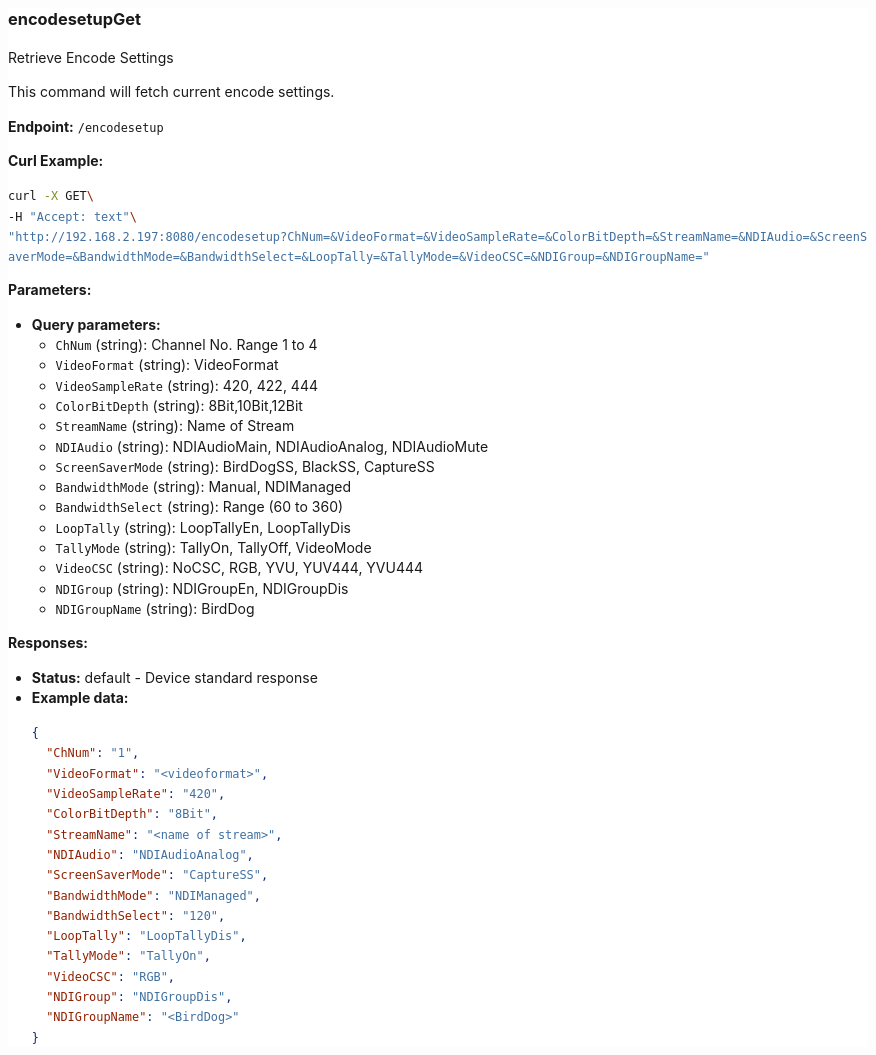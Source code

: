 ### encodesetupGet

Retrieve Encode Settings

This command will fetch current encode settings.

**Endpoint:** `/encodesetup`

**Curl Example:**

```bash
curl -X GET\
-H "Accept: text"\
"http://192.168.2.197:8080/encodesetup?ChNum=&VideoFormat=&VideoSampleRate=&ColorBitDepth=&StreamName=&NDIAudio=&ScreenSaverMode=&BandwidthMode=&BandwidthSelect=&LoopTally=&TallyMode=&VideoCSC=&NDIGroup=&NDIGroupName="
```

**Parameters:**

- **Query parameters:**
  - `ChNum` (string): Channel No. Range 1 to 4
  - `VideoFormat` (string): VideoFormat
  - `VideoSampleRate` (string): 420, 422, 444
  - `ColorBitDepth` (string): 8Bit,10Bit,12Bit
  - `StreamName` (string): Name of Stream
  - `NDIAudio` (string): NDIAudioMain, NDIAudioAnalog, NDIAudioMute
  - `ScreenSaverMode` (string): BirdDogSS, BlackSS, CaptureSS
  - `BandwidthMode` (string): Manual, NDIManaged
  - `BandwidthSelect` (string): Range (60 to 360)
  - `LoopTally` (string): LoopTallyEn, LoopTallyDis
  - `TallyMode` (string): TallyOn, TallyOff, VideoMode
  - `VideoCSC` (string): NoCSC, RGB, YVU, YUV444, YVU444
  - `NDIGroup` (string): NDIGroupEn, NDIGroupDis
  - `NDIGroupName` (string): BirdDog

**Responses:**

- **Status:** default - Device standard response
- **Example data:**
  ```json
  {
    "ChNum": "1",
    "VideoFormat": "<videoformat>",
    "VideoSampleRate": "420",
    "ColorBitDepth": "8Bit",
    "StreamName": "<name of stream>",
    "NDIAudio": "NDIAudioAnalog",
    "ScreenSaverMode": "CaptureSS",
    "BandwidthMode": "NDIManaged",
    "BandwidthSelect": "120",
    "LoopTally": "LoopTallyDis",
    "TallyMode": "TallyOn",
    "VideoCSC": "RGB",
    "NDIGroup": "NDIGroupDis",
    "NDIGroupName": "<BirdDog>"
  }
  ```
